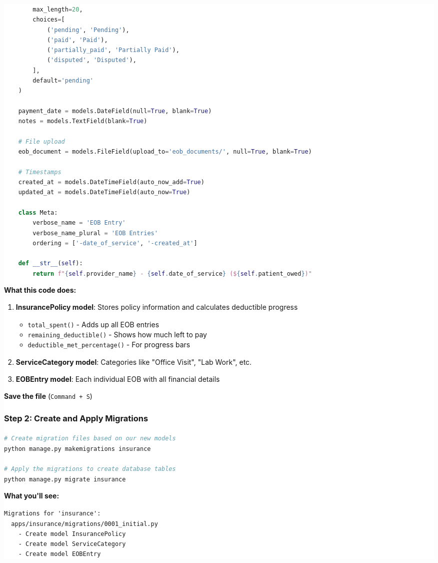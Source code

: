 ```python
        max_length=20,
        choices=[
            ('pending', 'Pending'),
            ('paid', 'Paid'),
            ('partially_paid', 'Partially Paid'),
            ('disputed', 'Disputed'),
        ],
        default='pending'
    )

    payment_date = models.DateField(null=True, blank=True)
    notes = models.TextField(blank=True)

    # File upload
    eob_document = models.FileField(upload_to='eob_documents/', null=True, blank=True)

    # Timestamps
    created_at = models.DateTimeField(auto_now_add=True)
    updated_at = models.DateTimeField(auto_now=True)

    class Meta:
        verbose_name = 'EOB Entry'
        verbose_name_plural = 'EOB Entries'
        ordering = ['-date_of_service', '-created_at']

    def __str__(self):
        return f"{self.provider_name} - {self.date_of_service} (${self.patient_owed})"
```

**What this code does:**

1. **InsurancePolicy model**: Stores policy information and calculates deductible progress
   - `total_spent()` - Adds up all EOB entries
   - `remaining_deductible()` - Shows how much left to pay
   - `deductible_met_percentage()` - For progress bars

2. **ServiceCategory model**: Categories like "Office Visit", "Lab Work", etc.

3. **EOBEntry model**: Each individual EOB with all financial details

**Save the file** (`Command + S`)

### Step 2: Create and Apply Migrations

```bash
# Create migration files based on our new models
python manage.py makemigrations insurance

# Apply the migrations to create database tables
python manage.py migrate insurance
```

**What you'll see:**
```
Migrations for 'insurance':
  apps/insurance/migrations/0001_initial.py
    - Create model InsurancePolicy
    - Create model ServiceCategory
    - Create model EOBEntry
```
